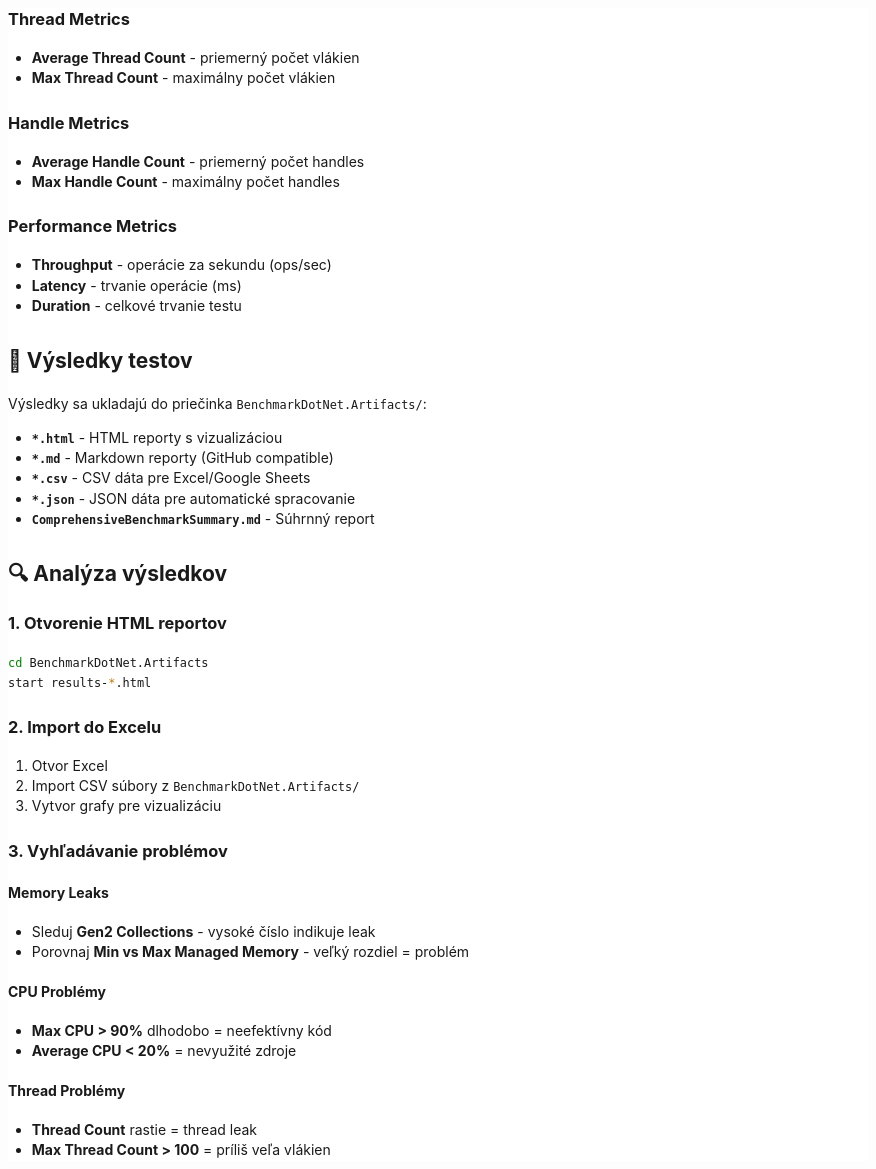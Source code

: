 ### Thread Metrics
- **Average Thread Count** - priemerný počet vlákien
- **Max Thread Count** - maximálny počet vlákien

### Handle Metrics
- **Average Handle Count** - priemerný počet handles
- **Max Handle Count** - maximálny počet handles

### Performance Metrics
- **Throughput** - operácie za sekundu (ops/sec)
- **Latency** - trvanie operácie (ms)
- **Duration** - celkové trvanie testu

## 📁 Výsledky testov

Výsledky sa ukladajú do priečinka `BenchmarkDotNet.Artifacts/`:

- **`*.html`** - HTML reporty s vizualizáciou
- **`*.md`** - Markdown reporty (GitHub compatible)
- **`*.csv`** - CSV dáta pre Excel/Google Sheets
- **`*.json`** - JSON dáta pre automatické spracovanie
- **`ComprehensiveBenchmarkSummary.md`** - Súhrnný report

## 🔍 Analýza výsledkov

### 1. Otvorenie HTML reportov
```bash
cd BenchmarkDotNet.Artifacts
start results-*.html
```

### 2. Import do Excelu
1. Otvor Excel
2. Import CSV súbory z `BenchmarkDotNet.Artifacts/`
3. Vytvor grafy pre vizualizáciu

### 3. Vyhľadávanie problémov

#### Memory Leaks
- Sleduj **Gen2 Collections** - vysoké číslo indikuje leak
- Porovnaj **Min vs Max Managed Memory** - veľký rozdiel = problém

#### CPU Problémy
- **Max CPU > 90%** dlhodobo = neefektívny kód
- **Average CPU < 20%** = nevyužité zdroje

#### Thread Problémy
- **Thread Count** rastie = thread leak
- **Max Thread Count > 100** = príliš veľa vlákien
